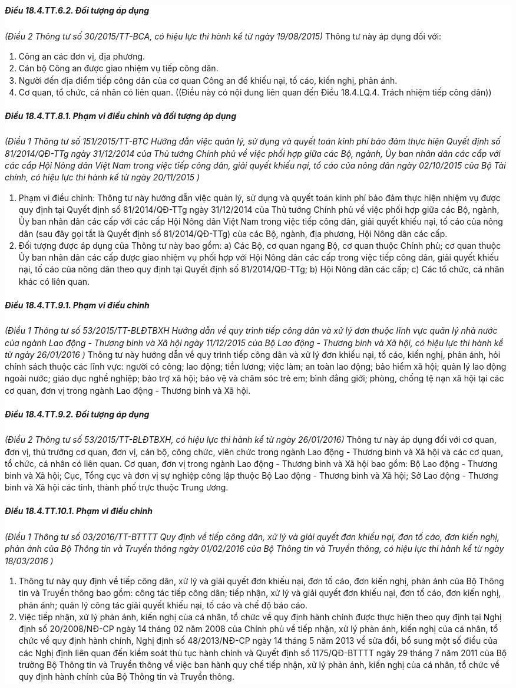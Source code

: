 ##### Điều 18.4.TT.6.2. Đối tượng áp dụng
*(Điều 2 Thông tư số 30/2015/TT-BCA, có hiệu lực thi hành kể từ ngày 19/08/2015)*
Thông tư này áp dụng đối với:
1. Công an các đơn vị, địa phương.
2. Cán bộ Công an được giao nhiệm vụ tiếp công dân.
3. Người đến địa điểm tiếp công dân của cơ quan Công an để khiếu nại, tố cáo, kiến nghị, phản ánh.
4. Cơ quan, tổ chức, cá nhân có liên quan.
((Điều này có nội dung liên quan đến Điều 18.4.LQ.4. Trách nhiệm tiếp công dân))

##### Điều 18.4.TT.8.1. Phạm vi điều chỉnh và đối tượng áp dụng
*(Điều 1 Thông tư số 151/2015/TT-BTC Hướng dẫn vỉệc quản lý, sử dụng và quyết toán kỉnh phí bảo đảm thực hiện Quyết định số 81/2014/QĐ-TTg ngày 31/12/2014 của Thủ tướng Chính phủ về vỉệc phối hợp giữa các Bộ, ngành, Ủy ban nhân dân các cẩp với các cẩp Hộỉ Nông dân Việt Nam trong việc tỉếp công dân, giải quyết khiếu nại, tổ cáo của nông dân ngày 02/10/2015 của Bộ Tài chính, có hiệu lực thi hành kể từ ngày 20/11/2015 )*
1. Phạm vi điều chỉnh:
Thông tư này hướng dẫn việc quản lý, sử dụng và quyết toán kinh phí bảo đảm thực hiện nhiệm vụ được quy định tại Quyết định số 81/2014/QĐ-TTg ngày 31/12/2014 của Thủ tướng Chính phủ về việc phối hợp giữa các Bộ, ngành, Ủy ban nhân dân các cấp với các cấp Hội Nông dân Việt Nam trong việc tiếp công dân, giải quyết khiếu nại, tố cáo của nông dân (sau đây gọi tắt là Quyết định số 81/2014/QĐ-TTg) của các Bộ, ngành, địa phương, Hội Nông dân các cấp.
2. Đối tượng được áp dụng của Thông tư này bao gồm:
a) Các Bộ, cơ quan ngang Bộ, cơ quan thuộc Chính phủ; cơ quan thuộc Ủy ban nhân dân các cấp được giao nhiệm vụ phối hợp với Hội Nông dân các cấp trong việc tiếp công dân, giải quyết khiếu nại, tố cáo của nông dân theo quy định tại Quyết định số 81/2014/QĐ-TTg;
b) Hội Nông dân các cấp;
c) Các tổ chức, cá nhân khác có liên quan.

##### Điều 18.4.TT.9.1. Phạm vi điều chỉnh
*(Điều 1 Thông tư số 53/2015/TT-BLĐTBXH Hướng dẫn về quy trình tiếp công dân và xử lý đơn thuộc lĩnh vực quản lý nhà nước của ngành Lao động - Thương binh và Xã hội ngày 11/12/2015 của Bộ Lao động - Thương binh và Xã hội, có hiệu lực thi hành kể từ ngày 26/01/2016 )*
Thông tư này hướng dẫn về quy trình tiếp công dân và xử lý đơn khiếu nại, tố cáo, kiến nghị, phản ánh, hỏi chính sách thuộc các lĩnh vực: người có công; lao động; tiền lương; việc làm; an toàn lao động; bảo hiểm xã hội; quản lý lao động ngoài nước; giáo dục nghề nghiệp; bảo trợ xã hội; bảo vệ và chăm sóc trẻ em; bình đẳng giới; phòng, chống tệ nạn xã hội tại các cơ quan, đơn vị trong ngành Lao động - Thương binh và Xã hội.

##### Điều 18.4.TT.9.2. Đối tượng áp dụng
*(Điều 2 Thông tư số 53/2015/TT-BLĐTBXH, có hiệu lực thi hành kể từ ngày 26/01/2016)*
Thông tư này áp dụng đối với cơ quan, đơn vị, thủ trưởng cơ quan, đơn vị, cán bộ, công chức, viên chức trong ngành Lao động - Thương binh và Xã hội và các cơ quan, tổ chức, cá nhân có liên quan.
Cơ quan, đơn vị trong ngành Lao động - Thương binh và Xã hội bao gồm: Bộ Lao động - Thương binh và Xã hội; Cục, Tổng cục và đơn vị sự nghiệp công lập thuộc Bộ Lao động - Thương binh và Xã hội; Sở Lao động - Thương binh và Xã hội các tỉnh, thành phố trực thuộc Trung ương.

##### Điều 18.4.TT.10.1. Phạm vi điều chỉnh
*(Điều 1 Thông tư số 03/2016/TT-BTTTT Quy định về tiếp công dân, xử lý và giải quyết đơn khiếu nại, đơn tố cáo, đơn kiến nghị, phản ánh của Bộ Thông tin và Truyền thông ngày 01/02/2016 của Bộ Thông tin và Truyền thông, có hiệu lực thi hành kể từ ngày 18/03/2016 )*
1. Thông tư này quy định về tiếp công dân, xử lý và giải quyết đơn khiếu nại, đơn tố cáo, đơn kiến nghị, phản ánh của Bộ Thông tin và Truyền thông bao gồm: công tác tiếp công dân; tiếp nhận, xử lý và giải quyết đơn khiếu nại, đơn tố cáo, đơn kiến nghị, phản ánh; quản lý công tác giải quyết khiếu nại, tố cáo và chế độ báo cáo.
2. Việc tiếp nhận, xử lý phản ánh, kiến nghị của cá nhân, tổ chức về quy định hành chính được thực hiện theo quy định tại Nghị định số 20/2008/NĐ-CP ngày 14 tháng 02 năm 2008 của Chính phủ về tiếp nhận, xử lý phản ánh, kiến nghị của cá nhân, tổ chức về quy định hành chính, Nghị định số 48/2013/NĐ-CP ngày 14 tháng 5 năm 2013 về sửa đổi, bổ sung một số điều của các Nghị định liên quan đến kiểm soát thủ tục hành chính và Quyết định số 1175/QĐ-BTTTT ngày 29 tháng 7 năm 2011 của Bộ trưởng Bộ Thông tin và Truyền thông về việc ban hành quy chế tiếp nhận, xử lý phản ánh, kiến nghị của cá nhân, tổ chức về quy định hành chính của Bộ Thông tin và Truyền thông.
